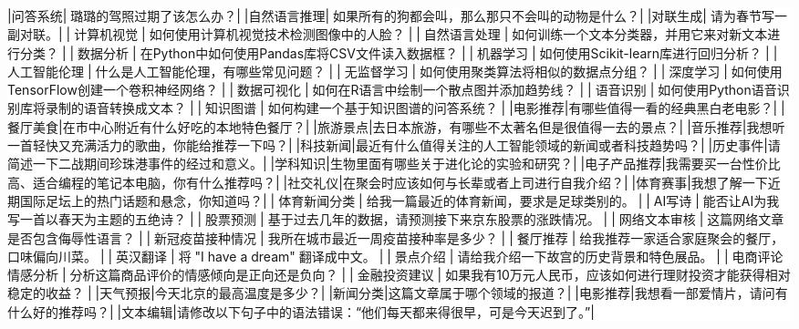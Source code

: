 |问答系统| 璐璐的驾照过期了该怎么办？|
|自然语言推理| 如果所有的狗都会叫，那么那只不会叫的动物是什么？|
|对联生成| 请为春节写一副对联。|
| 计算机视觉 | 如何使用计算机视觉技术检测图像中的人脸？ |
| 自然语言处理 | 如何训练一个文本分类器，并用它来对新文本进行分类？ |
| 数据分析 | 在Python中如何使用Pandas库将CSV文件读入数据框？ |
| 机器学习 | 如何使用Scikit-learn库进行回归分析？ |
| 人工智能伦理 | 什么是人工智能伦理，有哪些常见问题？ |
| 无监督学习 | 如何使用聚类算法将相似的数据点分组？ |
| 深度学习 | 如何使用TensorFlow创建一个卷积神经网络？ |
| 数据可视化 | 如何在R语言中绘制一个散点图并添加趋势线？ |
| 语音识别 | 如何使用Python语音识别库将录制的语音转换成文本？ |
| 知识图谱 | 如何构建一个基于知识图谱的问答系统？ |
|电影推荐|有哪些值得一看的经典黑白老电影？|
|餐厅美食|在市中心附近有什么好吃的本地特色餐厅？|
|旅游景点|去日本旅游，有哪些不太著名但是很值得一去的景点？|
|音乐推荐|我想听一首轻快又充满活力的歌曲，你能给推荐一下吗？|
|科技新闻|最近有什么值得关注的人工智能领域的新闻或者科技趋势吗？|
|历史事件|请简述一下二战期间珍珠港事件的经过和意义。|
|学科知识|生物里面有哪些关于进化论的实验和研究？|
|电子产品推荐|我需要买一台性价比高、适合编程的笔记本电脑，你有什么推荐吗？|
|社交礼仪|在聚会时应该如何与长辈或者上司进行自我介绍？|
|体育赛事|我想了解一下近期国际足坛上的热门话题和悬念，你知道吗？|
| 体育新闻分类                           | 给我一篇最近的体育新闻，要求是足球类别的。                     |
| AI写诗                                 | 能否让AI为我写一首以春天为主题的五绝诗？                         |
| 股票预测                               | 基于过去几年的数据，请预测接下来京东股票的涨跌情况。           |
| 网络文本审核                           | 这篇网络文章是否包含侮辱性语言？                             |
| 新冠疫苗接种情况                       | 我所在城市最近一周疫苗接种率是多少？                           |
| 餐厅推荐                               | 给我推荐一家适合家庭聚会的餐厅，口味偏向川菜。                 |
| 英汉翻译                               | 将 "I have a dream" 翻译成中文。                               |
| 景点介绍                               | 请给我介绍一下故宫的历史背景和特色展品。                       |
| 电商评论情感分析                       | 分析这篇商品评价的情感倾向是正向还是负向？                   |
| 金融投资建议                           | 如果我有10万元人民币，应该如何进行理财投资才能获得相对稳定的收益？ |
|天气预报|今天北京的最高温度是多少？|
|新闻分类|这篇文章属于哪个领域的报道？|
|电影推荐|我想看一部爱情片，请问有什么好的推荐吗？|
|文本编辑|请修改以下句子中的语法错误：“他们每天都来得很早，可是今天迟到了。”|